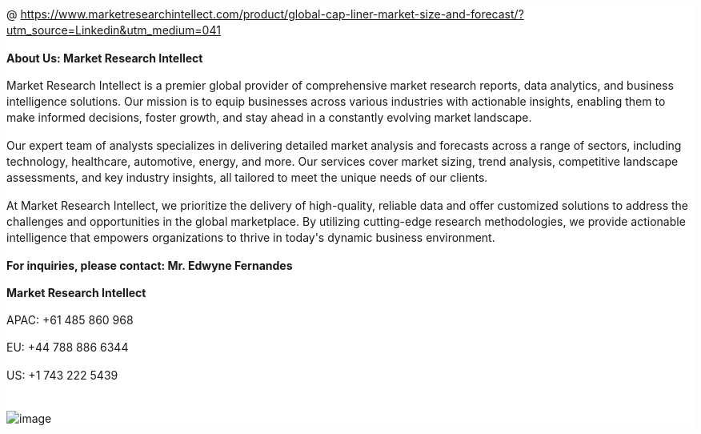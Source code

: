 @</strong>&nbsp;<a href="https://www.marketresearchintellect.com/product/global-cap-liner-market-size-and-forecast/?utm_source=Linkedin&utm_medium=041">https://www.marketresearchintellect.com/product/global-cap-liner-market-size-and-forecast/?utm_source=Linkedin&utm_medium=041</a></span></p><p><strong>About Us: Market Research Intellect</strong></p><p>Market Research Intellect is a premier global provider of comprehensive market research reports, data analytics, and business intelligence solutions. Our mission is to equip businesses across various industries with actionable insights, enabling them to make informed decisions, foster growth, and stay ahead in a constantly evolving market landscape.</p><p>Our expert team of analysts specializes in delivering detailed market analysis and forecasts across a range of sectors, including technology, healthcare, automotive, energy, and more. Our services cover market sizing, trend analysis, competitive landscape assessments, and key industry insights, all tailored to meet the unique needs of our clients.</p><p>At Market Research Intellect, we prioritize the delivery of high-quality, reliable data and offer customized solutions to address the challenges and opportunities in the global marketplace. By utilizing cutting-edge research methodologies, we provide actionable intelligence that empowers organizations to thrive in today's dynamic business environment.</p><p><strong>For inquiries, please contact: Mr. Edwyne Fernandes</strong></p><p><strong>Market Research Intellect</strong></p><p>APAC: +61 485 860 968</p><p>EU: +44 788 886 6344</p><p>US: +1 743 222 5439</p></div><div class="article-main__content" data-test-id="publishing-text-block">&nbsp;</div>
![image](https://github.com/user-attachments/assets/d8ca1dc6-24dd-41e4-8da0-8ece311c28fe)
